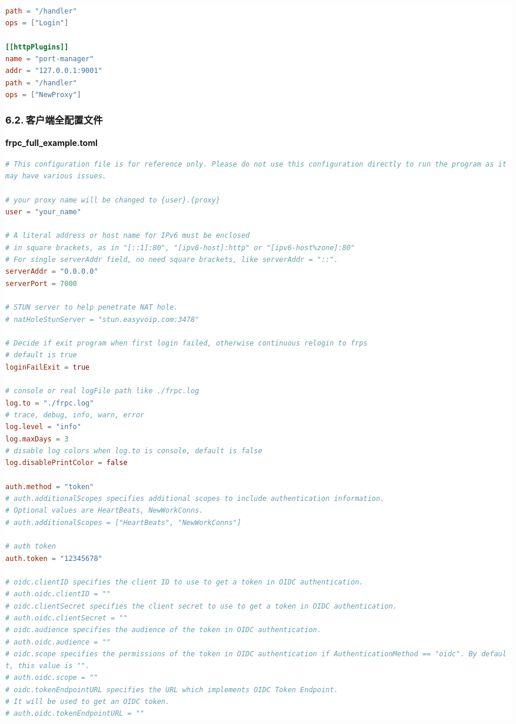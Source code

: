 ```toml
path = "/handler"
ops = ["Login"]

[[httpPlugins]]
name = "port-manager"
addr = "127.0.0.1:9001"
path = "/handler"
ops = ["NewProxy"]
```

### 6.2. 客户端全配置文件 

**frpc_full_example.toml**

```toml
# This configuration file is for reference only. Please do not use this configuration directly to run the program as it may have various issues.

# your proxy name will be changed to {user}.{proxy}
user = "your_name"

# A literal address or host name for IPv6 must be enclosed
# in square brackets, as in "[::1]:80", "[ipv6-host]:http" or "[ipv6-host%zone]:80"
# For single serverAddr field, no need square brackets, like serverAddr = "::".
serverAddr = "0.0.0.0"
serverPort = 7000

# STUN server to help penetrate NAT hole.
# natHoleStunServer = "stun.easyvoip.com:3478"

# Decide if exit program when first login failed, otherwise continuous relogin to frps
# default is true
loginFailExit = true

# console or real logFile path like ./frpc.log
log.to = "./frpc.log"
# trace, debug, info, warn, error
log.level = "info"
log.maxDays = 3
# disable log colors when log.to is console, default is false
log.disablePrintColor = false

auth.method = "token"
# auth.additionalScopes specifies additional scopes to include authentication information.
# Optional values are HeartBeats, NewWorkConns.
# auth.additionalScopes = ["HeartBeats", "NewWorkConns"]

# auth token
auth.token = "12345678"

# oidc.clientID specifies the client ID to use to get a token in OIDC authentication.
# auth.oidc.clientID = ""
# oidc.clientSecret specifies the client secret to use to get a token in OIDC authentication.
# auth.oidc.clientSecret = ""
# oidc.audience specifies the audience of the token in OIDC authentication.
# auth.oidc.audience = ""
# oidc.scope specifies the permissions of the token in OIDC authentication if AuthenticationMethod == "oidc". By default, this value is "".
# auth.oidc.scope = ""
# oidc.tokenEndpointURL specifies the URL which implements OIDC Token Endpoint.
# It will be used to get an OIDC token.
# auth.oidc.tokenEndpointURL = ""

```